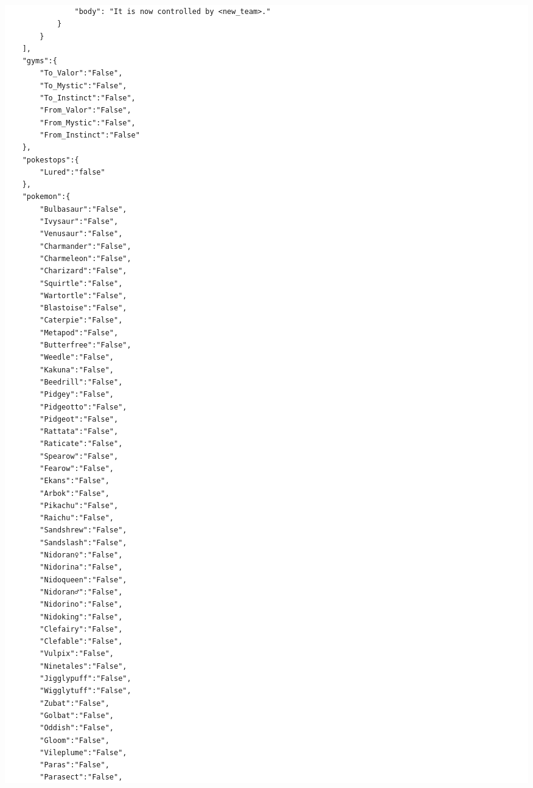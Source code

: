 ```
				"body": "It is now controlled by <new_team>."
			}
		}		
	],
	"gyms":{
		"To_Valor":"False",
		"To_Mystic":"False",
		"To_Instinct":"False",
		"From_Valor":"False",
		"From_Mystic":"False",
		"From_Instinct":"False"
	},
	"pokestops":{
		"Lured":"false"
	},
	"pokemon":{
		"Bulbasaur":"False",
		"Ivysaur":"False",
		"Venusaur":"False",
		"Charmander":"False",
		"Charmeleon":"False",
		"Charizard":"False",
		"Squirtle":"False",
		"Wartortle":"False",
		"Blastoise":"False",
		"Caterpie":"False",
		"Metapod":"False",
		"Butterfree":"False",
		"Weedle":"False",
		"Kakuna":"False",
		"Beedrill":"False",
		"Pidgey":"False",
		"Pidgeotto":"False",
		"Pidgeot":"False",
		"Rattata":"False",
		"Raticate":"False",
		"Spearow":"False",
		"Fearow":"False",
		"Ekans":"False",
		"Arbok":"False",
		"Pikachu":"False",
		"Raichu":"False",
		"Sandshrew":"False",
		"Sandslash":"False",
		"Nidoran♀":"False",
		"Nidorina":"False",
		"Nidoqueen":"False",
		"Nidoran♂":"False",
		"Nidorino":"False",
		"Nidoking":"False",
		"Clefairy":"False",
		"Clefable":"False",
		"Vulpix":"False",
		"Ninetales":"False",
		"Jigglypuff":"False",
		"Wigglytuff":"False",
		"Zubat":"False",
		"Golbat":"False",
		"Oddish":"False",
		"Gloom":"False",
		"Vileplume":"False",
		"Paras":"False",
		"Parasect":"False",
```